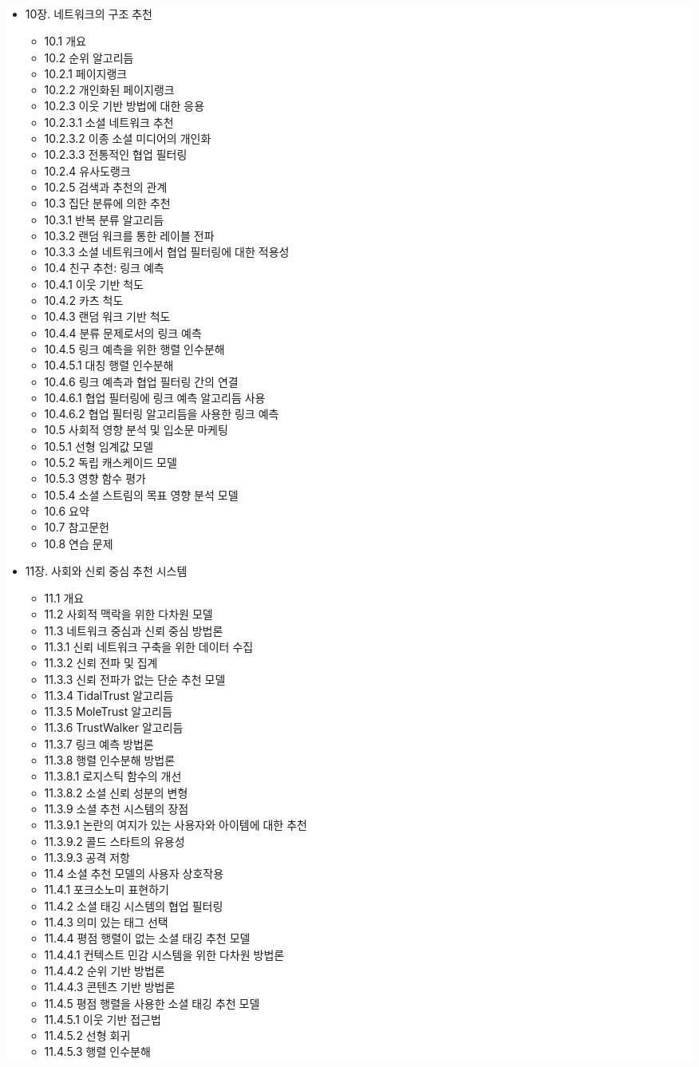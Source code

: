- 10장. 네트워크의 구조 추천
    - 10.1 개요
    - 10.2 순위 알고리듬
    - 10.2.1 페이지랭크
    - 10.2.2 개인화된 페이지랭크
    - 10.2.3 이웃 기반 방법에 대한 응용
    - 10.2.3.1 소셜 네트워크 추천
    - 10.2.3.2 이종 소셜 미디어의 개인화
    - 10.2.3.3 전통적인 협업 필터링
    - 10.2.4 유사도랭크
    - 10.2.5 검색과 추천의 관계
    - 10.3 집단 분류에 의한 추천
    - 10.3.1 반복 분류 알고리듬
    - 10.3.2 랜덤 워크를 통한 레이블 전파
    - 10.3.3 소셜 네트워크에서 협업 필터링에 대한 적용성
    - 10.4 친구 추천: 링크 예측
    - 10.4.1 이웃 기반 척도
    - 10.4.2 카츠 척도
    - 10.4.3 랜덤 워크 기반 척도
    - 10.4.4 분류 문제로서의 링크 예측
    - 10.4.5 링크 예측을 위한 행렬 인수분해
    - 10.4.5.1 대칭 행렬 인수분해
    - 10.4.6 링크 예측과 협업 필터링 간의 연결
    - 10.4.6.1 협업 필터링에 링크 예측 알고리듬 사용
    - 10.4.6.2 협업 필터링 알고리듬을 사용한 링크 예측
    - 10.5 사회적 영향 분석 및 입소문 마케팅
    - 10.5.1 선형 임계값 모델
    - 10.5.2 독립 캐스케이드 모델
    - 10.5.3 영향 함수 평가
    - 10.5.4 소셜 스트림의 목표 영향 분석 모델
    - 10.6 요약
    - 10.7 참고문헌
    - 10.8 연습 문제

- 11장. 사회와 신뢰 중심 추천 시스템
    - 11.1 개요
    - 11.2 사회적 맥락을 위한 다차원 모델
    - 11.3 네트워크 중심과 신뢰 중심 방법론
    - 11.3.1 신뢰 네트워크 구축을 위한 데이터 수집
    - 11.3.2 신뢰 전파 및 집계
    - 11.3.3 신뢰 전파가 없는 단순 추천 모델
    - 11.3.4 TidalTrust 알고리듬
    - 11.3.5 MoleTrust 알고리듬
    - 11.3.6 TrustWalker 알고리듬
    - 11.3.7 링크 예측 방법론
    - 11.3.8 행렬 인수분해 방법론
    - 11.3.8.1 로지스틱 함수의 개선
    - 11.3.8.2 소셜 신뢰 성분의 변형
    - 11.3.9 소셜 추천 시스템의 장점
    - 11.3.9.1 논란의 여지가 있는 사용자와 아이템에 대한 추천
    - 11.3.9.2 콜드 스타트의 유용성
    - 11.3.9.3 공격 저항
    - 11.4 소셜 추천 모델의 사용자 상호작용
    - 11.4.1 포크소노미 표현하기
    - 11.4.2 소셜 태깅 시스템의 협업 필터링
    - 11.4.3 의미 있는 태그 선택
    - 11.4.4 평점 행렬이 없는 소셜 태깅 추천 모델
    - 11.4.4.1 컨텍스트 민감 시스템을 위한 다차원 방법론
    - 11.4.4.2 순위 기반 방법론
    - 11.4.4.3 콘텐츠 기반 방법론
    - 11.4.5 평점 행렬을 사용한 소셜 태깅 추천 모델
    - 11.4.5.1 이웃 기반 접근법
    - 11.4.5.2 선형 회귀
    - 11.4.5.3 행렬 인수분해